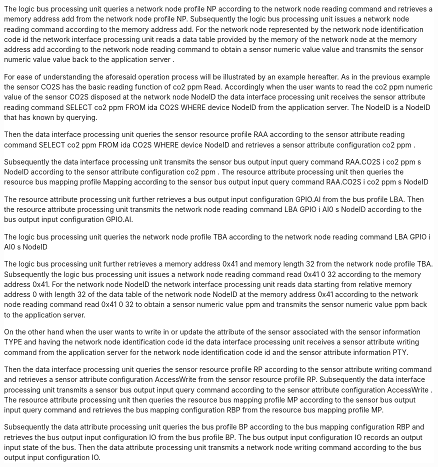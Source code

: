 The logic bus processing unit queries a network node profile NP according to the network node reading command and retrieves a memory address add from the network node profile NP. Subsequently the logic bus processing unit issues a network node reading command according to the memory address add. For the network node represented by the network node identification code id the network interface processing unit reads a data table provided by the memory of the network node at the memory address add according to the network node reading command to obtain a sensor numeric value value and transmits the sensor numeric value value back to the application server .

For ease of understanding the aforesaid operation process will be illustrated by an example hereafter. As in the previous example the sensor CO2S has the basic reading function of co2 ppm Read. Accordingly when the user wants to read the co2 ppm numeric value of the sensor CO2S disposed at the network node NodeID the data interface processing unit receives the sensor attribute reading command SELECT co2 ppm FROM ida CO2S WHERE device NodeID from the application server. The NodeID is a NodeID that has known by querying.

Then the data interface processing unit queries the sensor resource profile RAA according to the sensor attribute reading command SELECT co2 ppm FROM ida CO2S WHERE device NodeID and retrieves a sensor attribute configuration co2 ppm .

Subsequently the data interface processing unit transmits the sensor bus output input query command RAA.CO2S i co2 ppm s NodeID according to the sensor attribute configuration co2 ppm . The resource attribute processing unit then queries the resource bus mapping profile Mapping according to the sensor bus output input query command RAA.CO2S i co2 ppm s NodeID 

The resource attribute processing unit further retrieves a bus output input configuration GPIO.AI from the bus profile LBA. Then the resource attribute processing unit transmits the network node reading command LBA GPIO i AI0 s NodeID according to the bus output input configuration GPIO.AI.

The logic bus processing unit queries the network node profile TBA according to the network node reading command LBA GPIO i AI0 s NodeID 

The logic bus processing unit further retrieves a memory address 0x41 and memory length 32 from the network node profile TBA. Subsequently the logic bus processing unit issues a network node reading command read 0x41 0 32 according to the memory address 0x41. For the network node NodeID the network interface processing unit reads data starting from relative memory address 0 with length 32 of the data table of the network node NodeID at the memory address 0x41 according to the network node reading command read 0x41 0 32 to obtain a sensor numeric value ppm and transmits the sensor numeric value ppm back to the application server.

On the other hand when the user wants to write in or update the attribute of the sensor associated with the sensor information TYPE and having the network node identification code id the data interface processing unit receives a sensor attribute writing command from the application server for the network node identification code id and the sensor attribute information PTY.

Then the data interface processing unit queries the sensor resource profile RP according to the sensor attribute writing command and retrieves a sensor attribute configuration AccessWrite from the sensor resource profile RP. Subsequently the data interface processing unit transmits a sensor bus output input query command according to the sensor attribute configuration AccessWrite . The resource attribute processing unit then queries the resource bus mapping profile MP according to the sensor bus output input query command and retrieves the bus mapping configuration RBP from the resource bus mapping profile MP.

Subsequently the data attribute processing unit queries the bus profile BP according to the bus mapping configuration RBP and retrieves the bus output input configuration IO from the bus profile BP. The bus output input configuration IO records an output input state of the bus. Then the data attribute processing unit transmits a network node writing command according to the bus output input configuration IO.
